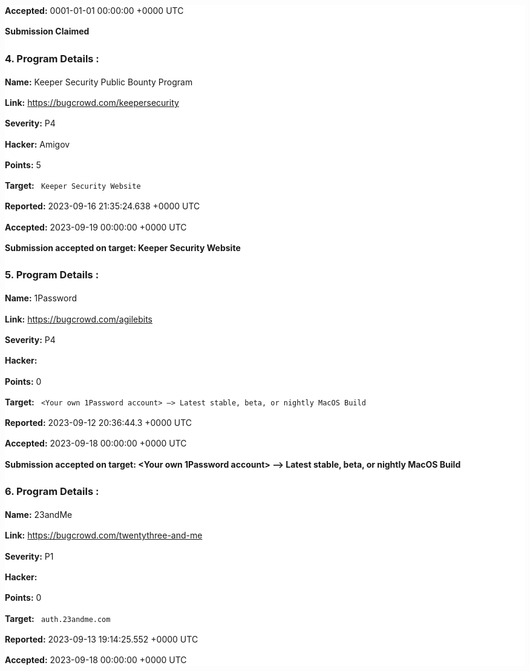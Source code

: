  **Accepted:** 0001-01-01 00:00:00 +0000 UTC 

 **Submission Claimed** 

### 4. Program Details : 

**Name:** Keeper Security Public Bounty Program 

 **Link:** <https://bugcrowd.com/keepersecurity> 

 **Severity:** P4 

 **Hacker:** Amigov 

 **Points:** 5 

 **Target:** ` Keeper Security Website` 

 **Reported:** 2023-09-16 21:35:24.638 +0000 UTC 

 **Accepted:** 2023-09-19 00:00:00 +0000 UTC 

 **Submission accepted on target: Keeper Security Website** 

### 5. Program Details : 

**Name:**  1Password 

 **Link:** <https://bugcrowd.com/agilebits> 

 **Severity:** P4 

 **Hacker:**  

 **Points:** 0 

 **Target:** ` <Your own 1Password account> —> Latest stable, beta, or nightly MacOS Build` 

 **Reported:** 2023-09-12 20:36:44.3 +0000 UTC 

 **Accepted:** 2023-09-18 00:00:00 +0000 UTC 

 **Submission accepted on target: <Your own 1Password account> —> Latest stable, beta, or nightly MacOS Build** 

### 6. Program Details : 

**Name:** 23andMe 

 **Link:** <https://bugcrowd.com/twentythree-and-me> 

 **Severity:** P1 

 **Hacker:**  

 **Points:** 0 

 **Target:** ` auth.23andme.com` 

 **Reported:** 2023-09-13 19:14:25.552 +0000 UTC 

 **Accepted:** 2023-09-18 00:00:00 +0000 UTC 
